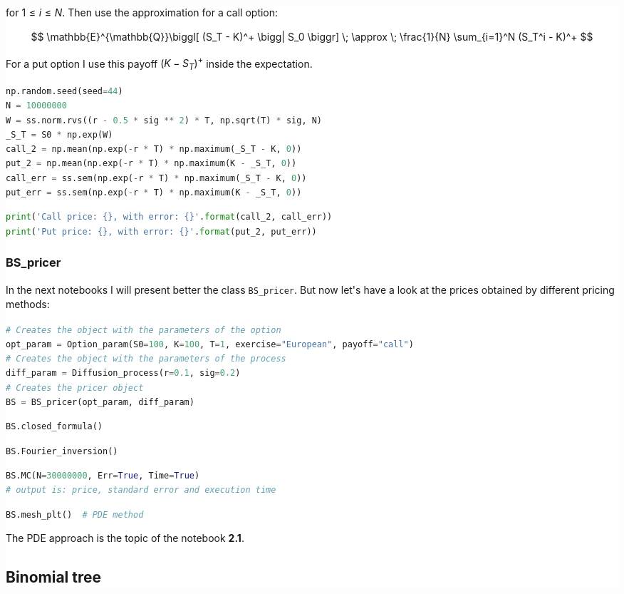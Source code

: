 for $1 \leq i \leq N$.
Then use the approximation for a call option:

$$ \mathbb{E}^{\mathbb{Q}}\biggl[ (S_T - K)^+ \bigg| S_0 \biggr] \;
\approx \; \frac{1}{N} \sum_{i=1}^N (S_T^i - K)^+
$$

For a put option I use this payoff $(K - S_T )^+$ inside the expectation.

```python {.marimo}
np.random.seed(seed=44)
N = 10000000
W = ss.norm.rvs((r - 0.5 * sig ** 2) * T, np.sqrt(T) * sig, N)
_S_T = S0 * np.exp(W)
call_2 = np.mean(np.exp(-r * T) * np.maximum(_S_T - K, 0))
put_2 = np.mean(np.exp(-r * T) * np.maximum(K - _S_T, 0))
call_err = ss.sem(np.exp(-r * T) * np.maximum(_S_T - K, 0))
put_err = ss.sem(np.exp(-r * T) * np.maximum(K - _S_T, 0))
```

```python {.marimo}
print('Call price: {}, with error: {}'.format(call_2, call_err))
print('Put price: {}, with error: {}'.format(put_2, put_err))
```

### BS_pricer

In the next notebooks I will present better the class `BS_pricer`. But now let's have a look at the prices obtained by different pricing methods:

```python {.marimo}
# Creates the object with the parameters of the option
opt_param = Option_param(S0=100, K=100, T=1, exercise="European", payoff="call")
# Creates the object with the parameters of the process
diff_param = Diffusion_process(r=0.1, sig=0.2)
# Creates the pricer object
BS = BS_pricer(opt_param, diff_param)
```

```python {.marimo}
BS.closed_formula()
```

```python {.marimo}
BS.Fourier_inversion()
```

```python {.marimo}
BS.MC(N=30000000, Err=True, Time=True)
# output is: price, standard error and execution time
```

```python {.marimo}
BS.mesh_plt()  # PDE method
```

The PDE approach is the topic of the notebook **2.1**.

<a id='sec4'></a>
## Binomial tree
